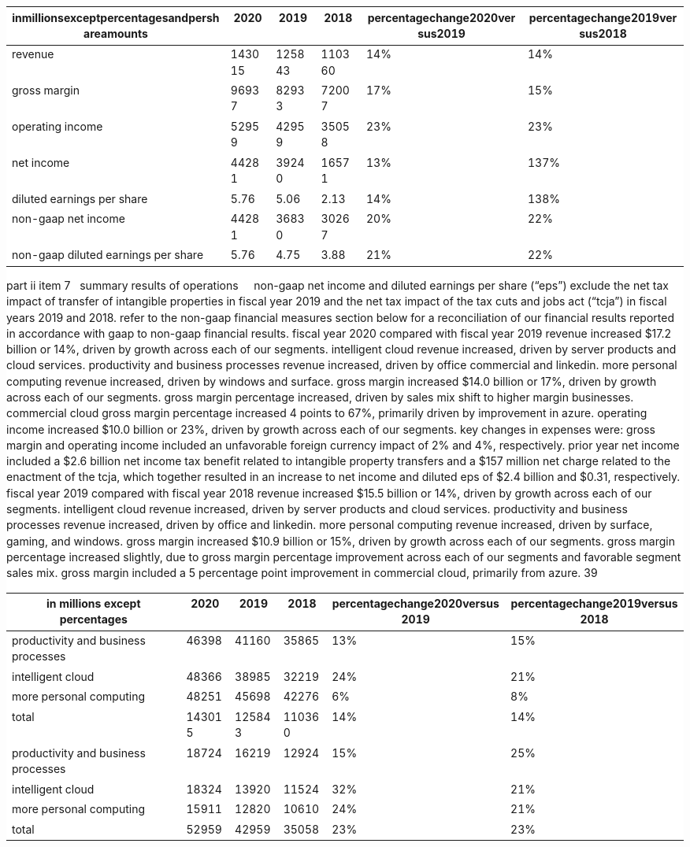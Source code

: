 
| inmillionsexceptpercentagesandpershareamounts | 2020 | 2019 | 2018 | percentagechange2020versus2019 | percentagechange2019versus2018 |
| --- | --- | --- | --- | --- | --- |
| revenue | 143015 | 125843 | 110360 | 14% | 14% |
| gross margin | 96937 | 82933 | 72007 | 17% | 15% |
| operating income | 52959 | 42959 | 35058 | 23% | 23% |
| net income | 44281 | 39240 | 16571 | 13% | 137% |
| diluted earnings per share | 5.76 | 5.06 | 2.13 | 14% | 138% |
| non-gaap net income | 44281 | 36830 | 30267 | 20% | 22% |
| non-gaap diluted earnings per share | 5.76 | 4.75 | 3.88 | 21% | 22% |


part ii item 7   summary results of operations       non-gaap net income and diluted earnings per share (“eps”) exclude the net tax impact of transfer of intangible properties in fiscal year 2019  and the net tax impact of the tax cuts and jobs act (“tcja”) in fiscal years 2019 and 2018. refer to the non-gaap financial measures section below for a reconciliation of our financial results reported in accordance with gaap to non-gaap financial results. fiscal year 2020 compared with fiscal year 2019 revenue increased $17.2 billion or 14%, driven by growth across each of our segments. intelligent cloud revenue increased, driven by server products and cloud services. productivity and business processes revenue increased, driven by office commercial and linkedin. more personal computing revenue increased, driven by windows and surface. gross margin increased $14.0 billion or 17%, driven by growth across each of our segments. gross margin percentage increased, driven by sales mix shift to higher margin businesses. commercial cloud gross margin percentage increased 4 points to 67%, primarily driven by improvement in azure. operating income increased $10.0 billion or 23%, driven by growth across each of our segments. key changes in expenses were:         gross margin and operating income included an unfavorable foreign currency impact of 2% and 4%, respectively. prior year net income included a $2.6 billion net income tax benefit related to intangible property transfers and a $157 million net charge related to the enactment of the tcja, which together resulted in an increase to net income and diluted eps of $2.4 billion and $0.31, respectively.  fiscal year 2019 compared with fiscal year 2018 revenue increased $15.5 billion or 14%, driven by growth across each of our segments. intelligent cloud revenue increased, driven by server products and cloud services. productivity and business processes revenue increased, driven by office and linkedin. more personal computing revenue increased, driven by surface, gaming, and windows. gross margin increased $10.9 billion or 15%, driven by growth across each of our segments. gross margin percentage increased slightly, due to gross margin percentage improvement across each of our segments and favorable segment sales mix. gross margin included a 5 percentage point improvement in commercial cloud, primarily from azure. 39


| in millions except percentages | 2020 | 2019 | 2018 | percentagechange2020versus2019 | percentagechange2019versus2018 |
| --- | --- | --- | --- | --- | --- |
| productivity and business processes | 46398 | 41160 | 35865 | 13% | 15% |
| intelligent cloud | 48366 | 38985 | 32219 | 24% | 21% |
| more personal computing | 48251 | 45698 | 42276 | 6% | 8% |
| total | 143015 | 125843 | 110360 | 14% | 14% |
| productivity and business processes | 18724 | 16219 | 12924 | 15% | 25% |
| intelligent cloud | 18324 | 13920 | 11524 | 32% | 21% |
| more personal computing | 15911 | 12820 | 10610 | 24% | 21% |
| total | 52959 | 42959 | 35058 | 23% | 23% |
